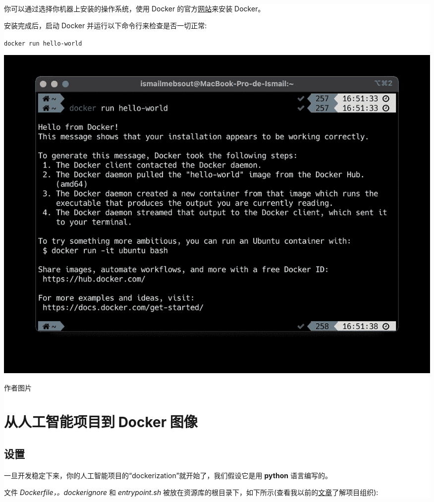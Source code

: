 你可以通过选择你机器上安装的操作系统，使用 Docker 的官方[网站](https://docs.docker.com/get-docker/)来安装 Docker。

安装完成后，启动 Docker 并运行以下命令行来检查是否一切正常:

```
docker run hello-world
```

![](img/3afa4ffbe8ab14ef816474bfd335fe3c.png)

作者图片

# 从人工智能项目到 Docker 图像

## **设置**

一旦开发稳定下来，你的人工智能项目的“dockerization”就开始了，我们假设它是用 **python** 语言编写的。

文件 *Dockerfile，。dockerignore* 和 *entrypoint.sh* 被放在资源库的根目录下，如下所示(查看我以前的[文章](/python-projets-structure-p2c-b2f92ab15c55)了解项目组织):
